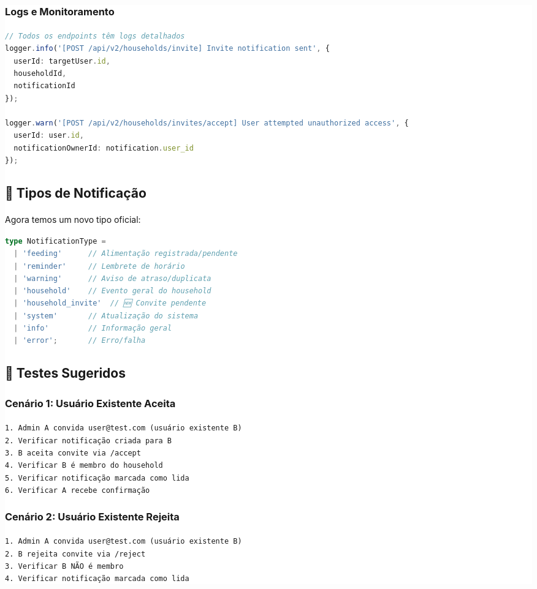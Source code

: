 ### Logs e Monitoramento

```typescript
// Todos os endpoints têm logs detalhados
logger.info('[POST /api/v2/households/invite] Invite notification sent', {
  userId: targetUser.id,
  householdId,
  notificationId
});

logger.warn('[POST /api/v2/households/invites/accept] User attempted unauthorized access', {
  userId: user.id,
  notificationOwnerId: notification.user_id
});
```

## 📝 Tipos de Notificação

Agora temos um novo tipo oficial:

```typescript
type NotificationType = 
  | 'feeding'      // Alimentação registrada/pendente
  | 'reminder'     // Lembrete de horário
  | 'warning'      // Aviso de atraso/duplicata
  | 'household'    // Evento geral do household
  | 'household_invite'  // 🆕 Convite pendente
  | 'system'       // Atualização do sistema
  | 'info'         // Informação geral
  | 'error';       // Erro/falha
```

## 🧪 Testes Sugeridos

### Cenário 1: Usuário Existente Aceita
```
1. Admin A convida user@test.com (usuário existente B)
2. Verificar notificação criada para B
3. B aceita convite via /accept
4. Verificar B é membro do household
5. Verificar notificação marcada como lida
6. Verificar A recebe confirmação
```

### Cenário 2: Usuário Existente Rejeita
```
1. Admin A convida user@test.com (usuário existente B)
2. B rejeita convite via /reject
3. Verificar B NÃO é membro
4. Verificar notificação marcada como lida
```
